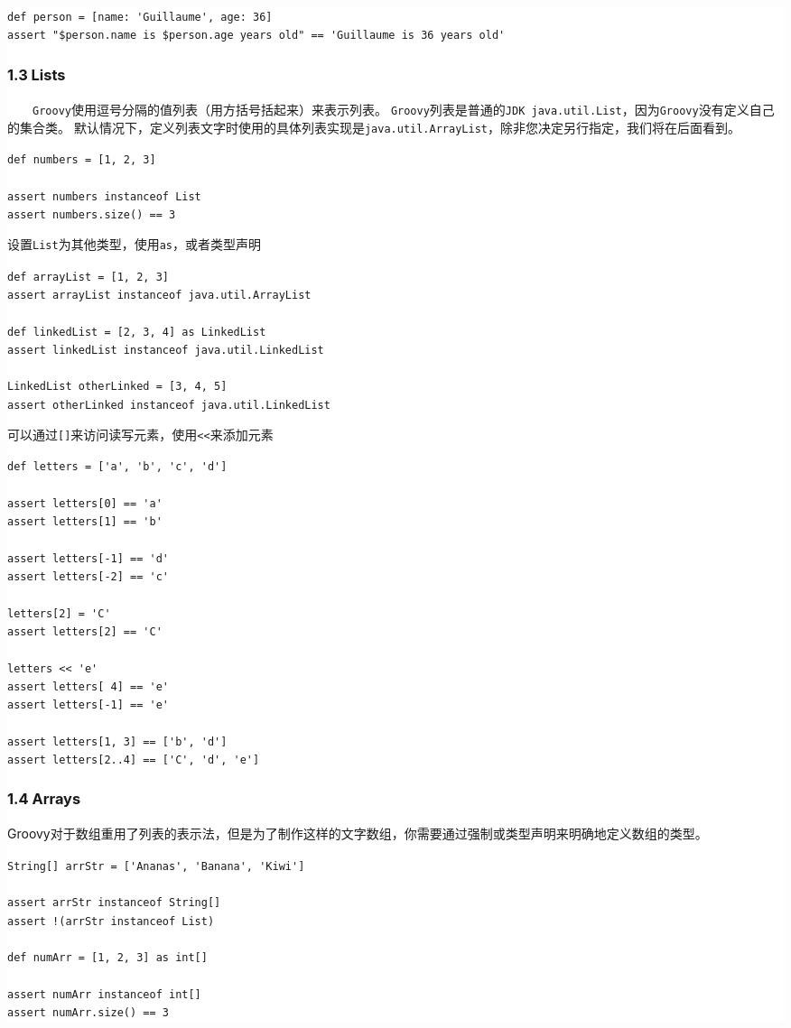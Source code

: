 ```
def person = [name: 'Guillaume', age: 36]
assert "$person.name is $person.age years old" == 'Guillaume is 36 years old'
```
### 1.3 Lists
&emsp;&emsp;`Groovy`使用逗号分隔的值列表（用方括号括起来）来表示列表。 `Groovy`列表是普通的`JDK java.util.List`，因为`Groovy`没有定义自己的集合类。 默认情况下，定义列表文字时使用的具体列表实现是`java.util.ArrayList`，除非您决定另行指定，我们将在后面看到。
```
def numbers = [1, 2, 3]         

assert numbers instanceof List  
assert numbers.size() == 3   
```
设置`List`为其他类型，使用`as`，或者类型声明
```
def arrayList = [1, 2, 3]
assert arrayList instanceof java.util.ArrayList

def linkedList = [2, 3, 4] as LinkedList    
assert linkedList instanceof java.util.LinkedList

LinkedList otherLinked = [3, 4, 5]          
assert otherLinked instanceof java.util.LinkedList
```

可以通过`[]`来访问读写元素，使用`<<`来添加元素
```
def letters = ['a', 'b', 'c', 'd']

assert letters[0] == 'a'     
assert letters[1] == 'b'

assert letters[-1] == 'd'    
assert letters[-2] == 'c'

letters[2] = 'C'             
assert letters[2] == 'C'

letters << 'e'               
assert letters[ 4] == 'e'
assert letters[-1] == 'e'

assert letters[1, 3] == ['b', 'd']         
assert letters[2..4] == ['C', 'd', 'e']
```
### 1.4 Arrays
Groovy对于数组重用了列表的表示法，但是为了制作这样的文字数组，你需要通过强制或类型声明来明确地定义数组的类型。
```
String[] arrStr = ['Ananas', 'Banana', 'Kiwi']  

assert arrStr instanceof String[]    
assert !(arrStr instanceof List)

def numArr = [1, 2, 3] as int[]      

assert numArr instanceof int[]       
assert numArr.size() == 3
```
